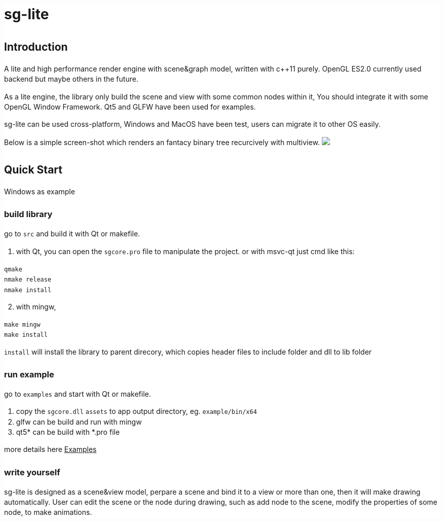 
# sg-lite

## Introduction

A lite and high performance render engine with scene&graph model, written with c++11 purely.
OpenGL ES2.0 currently used backend but maybe others in the future.

As a lite engine, the library only build the scene and view with some common nodes within it, 
You should integrate it with some OpenGL Window Framework.
Qt5 and GLFW have been used for examples.

sg-lite can be used cross-platform, Windows and MacOS have been test, users can migrate it to other OS easily.

Below is a simple screen-shot which renders an fantacy binary tree recurcively with multiview.
<image src="https://www.evernote.com/shard/s364/sh/0bf01f6e-6cf6-44a7-9338-9e28b5a8c5dc/a7e15d4ed0148f3d/res/c30849f1-bc7e-4bf1-a01d-aaa371ed2eb6/demo.gif">


## Quick Start
Windows as example
### build library
go to `src` and build it with Qt or makefile.
1. with Qt, you can open the `sgcore.pro` file to manipulate the project. or with msvc-qt just cmd like this:
```
qmake
nmake release
nmake install
```
2. with mingw, 
```
make mingw
make install
```

`install` will install the library to parent direcory, which copies header files to include folder and dll to lib folder

### run example
go to `examples` and start with Qt or makefile.
1. copy the `sgcore.dll` `assets` to app output directory, eg. `example/bin/x64`
2. glfw can be build and run with mingw
3. qt5* can be build with *.pro file

more details here <a href="#Examples">Examples</a>

### write yourself

sg-lite is designed as a scene&view model, perpare a scene and bind it to a view or more than one, then it will make drawing automatically. 
User can edit the scene or the node during drawing,
such as add node to the scene, modify the properties of some node, to make animations.
